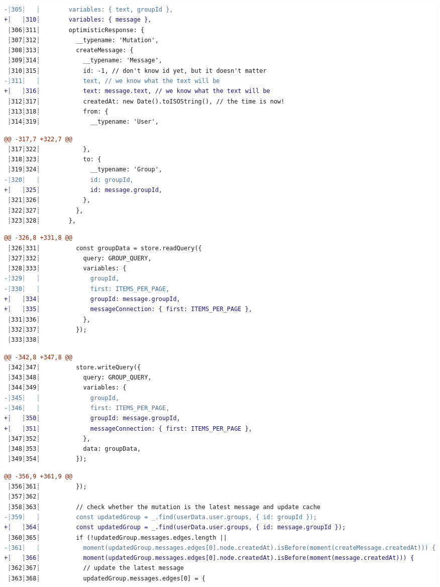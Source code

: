 ```diff
-┊305┊   ┊        variables: { text, groupId },
+┊   ┊310┊        variables: { message },
 ┊306┊311┊        optimisticResponse: {
 ┊307┊312┊          __typename: 'Mutation',
 ┊308┊313┊          createMessage: {
 ┊309┊314┊            __typename: 'Message',
 ┊310┊315┊            id: -1, // don't know id yet, but it doesn't matter
-┊311┊   ┊            text, // we know what the text will be
+┊   ┊316┊            text: message.text, // we know what the text will be
 ┊312┊317┊            createdAt: new Date().toISOString(), // the time is now!
 ┊313┊318┊            from: {
 ┊314┊319┊              __typename: 'User',
```
```diff
@@ -317,7 +322,7 @@
 ┊317┊322┊            },
 ┊318┊323┊            to: {
 ┊319┊324┊              __typename: 'Group',
-┊320┊   ┊              id: groupId,
+┊   ┊325┊              id: message.groupId,
 ┊321┊326┊            },
 ┊322┊327┊          },
 ┊323┊328┊        },
```
```diff
@@ -326,8 +331,8 @@
 ┊326┊331┊          const groupData = store.readQuery({
 ┊327┊332┊            query: GROUP_QUERY,
 ┊328┊333┊            variables: {
-┊329┊   ┊              groupId,
-┊330┊   ┊              first: ITEMS_PER_PAGE,
+┊   ┊334┊              groupId: message.groupId,
+┊   ┊335┊              messageConnection: { first: ITEMS_PER_PAGE },
 ┊331┊336┊            },
 ┊332┊337┊          });
 ┊333┊338┊
```
```diff
@@ -342,8 +347,8 @@
 ┊342┊347┊          store.writeQuery({
 ┊343┊348┊            query: GROUP_QUERY,
 ┊344┊349┊            variables: {
-┊345┊   ┊              groupId,
-┊346┊   ┊              first: ITEMS_PER_PAGE,
+┊   ┊350┊              groupId: message.groupId,
+┊   ┊351┊              messageConnection: { first: ITEMS_PER_PAGE },
 ┊347┊352┊            },
 ┊348┊353┊            data: groupData,
 ┊349┊354┊          });
```
```diff
@@ -356,9 +361,9 @@
 ┊356┊361┊          });
 ┊357┊362┊
 ┊358┊363┊          // check whether the mutation is the latest message and update cache
-┊359┊   ┊          const updatedGroup = _.find(userData.user.groups, { id: groupId });
+┊   ┊364┊          const updatedGroup = _.find(userData.user.groups, { id: message.groupId });
 ┊360┊365┊          if (!updatedGroup.messages.edges.length ||
-┊361┊   ┊            moment(updatedGroup.messages.edges[0].node.createdAt).isBefore(moment(createMessage.createdAt))) {
+┊   ┊366┊            moment(updatedGroup.messages.edges[0].node.createdAt).isBefore(moment(message.createdAt))) {
 ┊362┊367┊            // update the latest message
 ┊363┊368┊            updatedGroup.messages.edges[0] = {
```

[//]: # (head-end)
[{]: <helper> (diffStep 8.1)
[}]: #
[{]: <helper> (diffStep 8.2)
[}]: #
[{]: <helper> (diffStep 8.3)
[}]: #
[{]: <helper> (diffStep 8.4)
[}]: #
[{]: <helper> (diffStep 8.5 files="client/src/graphql/group.fragment.js")
[}]: #
[{]: <helper> (diffStep 8.5 files="client/src/graphql/group.query.js,client/src/graphql/create-group.mutation.js,client/src/graphql/group-added.subscription.js")
[}]: #
[{]: <helper> (diffStep 8.5 files="client/src/graphql/login.mutation.js,client/src/graphql/signup.mutation.js,client/src/graphql/create-message.mutation.js")
[}]: #
[{]: <helper> (diffStep 8.6)
[}]: #
[//]: # (foot-start)
[{]: <helper> (navStep)
[}]: #
